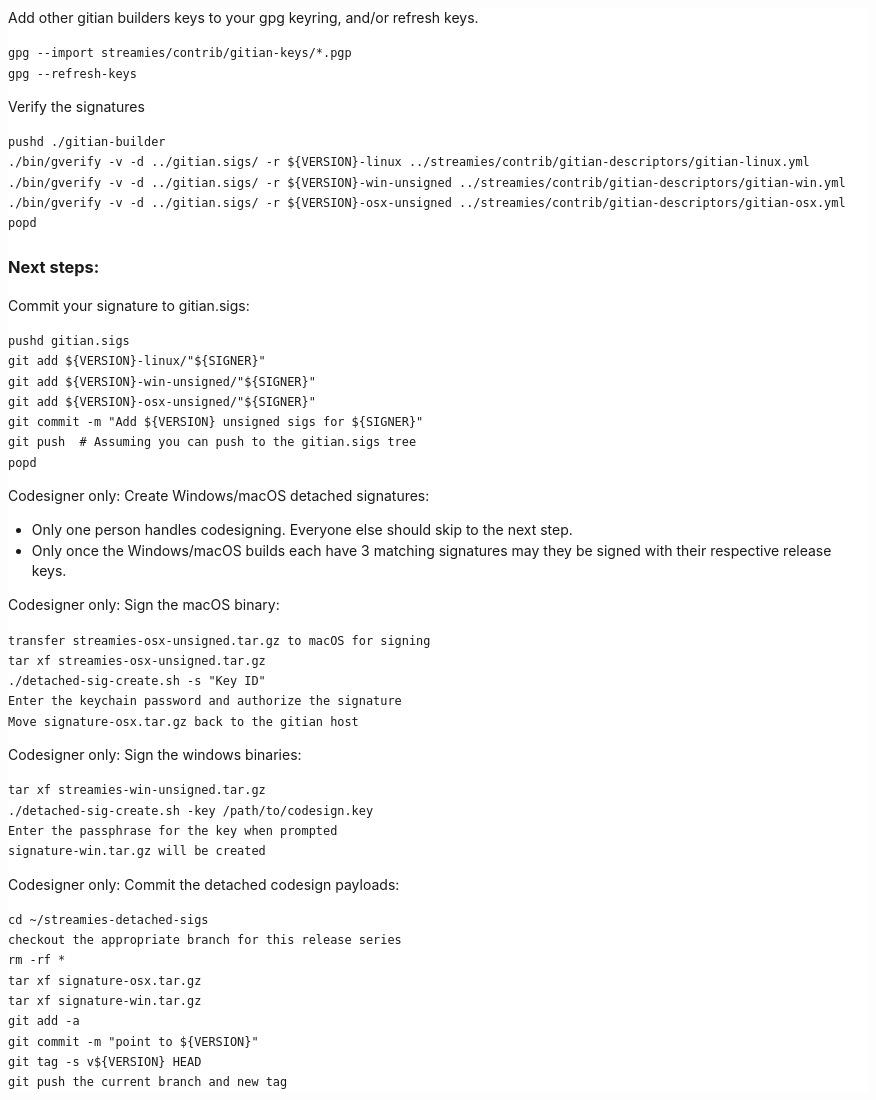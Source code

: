 Add other gitian builders keys to your gpg keyring, and/or refresh keys.

    gpg --import streamies/contrib/gitian-keys/*.pgp
    gpg --refresh-keys

Verify the signatures

    pushd ./gitian-builder
    ./bin/gverify -v -d ../gitian.sigs/ -r ${VERSION}-linux ../streamies/contrib/gitian-descriptors/gitian-linux.yml
    ./bin/gverify -v -d ../gitian.sigs/ -r ${VERSION}-win-unsigned ../streamies/contrib/gitian-descriptors/gitian-win.yml
    ./bin/gverify -v -d ../gitian.sigs/ -r ${VERSION}-osx-unsigned ../streamies/contrib/gitian-descriptors/gitian-osx.yml
    popd

### Next steps:

Commit your signature to gitian.sigs:

    pushd gitian.sigs
    git add ${VERSION}-linux/"${SIGNER}"
    git add ${VERSION}-win-unsigned/"${SIGNER}"
    git add ${VERSION}-osx-unsigned/"${SIGNER}"
    git commit -m "Add ${VERSION} unsigned sigs for ${SIGNER}"
    git push  # Assuming you can push to the gitian.sigs tree
    popd

Codesigner only: Create Windows/macOS detached signatures:
- Only one person handles codesigning. Everyone else should skip to the next step.
- Only once the Windows/macOS builds each have 3 matching signatures may they be signed with their respective release keys.

Codesigner only: Sign the macOS binary:

    transfer streamies-osx-unsigned.tar.gz to macOS for signing
    tar xf streamies-osx-unsigned.tar.gz
    ./detached-sig-create.sh -s "Key ID"
    Enter the keychain password and authorize the signature
    Move signature-osx.tar.gz back to the gitian host

Codesigner only: Sign the windows binaries:

    tar xf streamies-win-unsigned.tar.gz
    ./detached-sig-create.sh -key /path/to/codesign.key
    Enter the passphrase for the key when prompted
    signature-win.tar.gz will be created

Codesigner only: Commit the detached codesign payloads:

    cd ~/streamies-detached-sigs
    checkout the appropriate branch for this release series
    rm -rf *
    tar xf signature-osx.tar.gz
    tar xf signature-win.tar.gz
    git add -a
    git commit -m "point to ${VERSION}"
    git tag -s v${VERSION} HEAD
    git push the current branch and new tag
